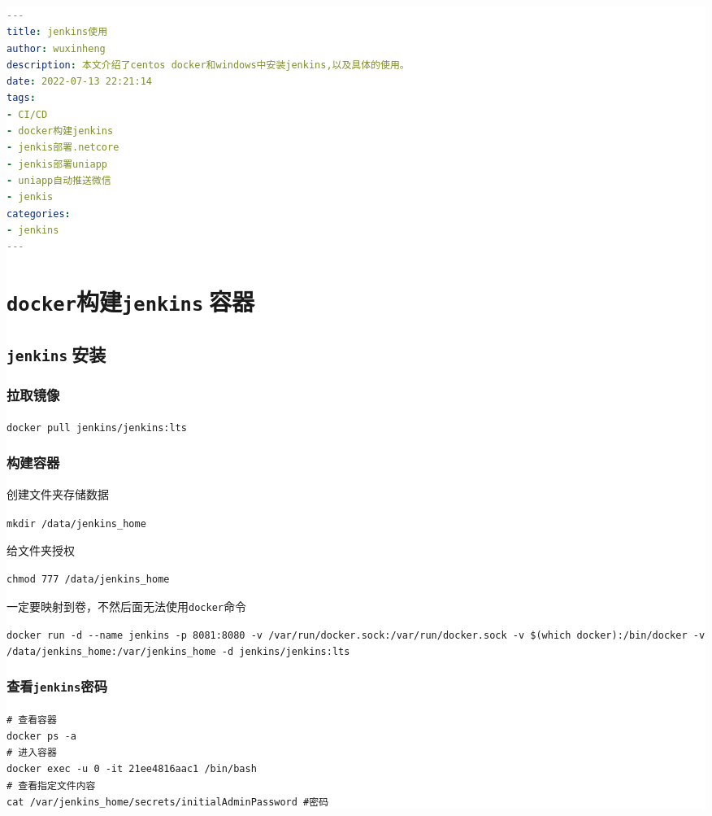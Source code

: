 ```yaml
---
title: jenkins使用
author: wuxinheng
description: 本文介绍了centos docker和windows中安装jenkins,以及具体的使用。
date: 2022-07-13 22:21:14
tags:
- CI/CD
- docker构建jenkins
- jenkis部署.netcore
- jenkis部署uniapp
- uniapp自动推送微信
- jenkis
categories:
- jenkins
---
```


# `docker`构建`jenkins` 容器

## `jenkins` 安装

### 拉取镜像

```shell
docker pull jenkins/jenkins:lts
```

### 构建容器

创建文件夹存储数据

```
mkdir /data/jenkins_home
```

给文件夹授权

```
chmod 777 /data/jenkins_home
```

一定要映射到卷，不然后面无法使用`docker`命令

```shell
docker run -d --name jenkins -p 8081:8080 -v /var/run/docker.sock:/var/run/docker.sock -v $(which docker):/bin/docker -v /data/jenkins_home:/var/jenkins_home -d jenkins/jenkins:lts
```

### 查看`jenkins`密码

```shell
# 查看容器
docker ps -a
# 进入容器
docker exec -u 0 -it 21ee4816aac1 /bin/bash
# 查看指定文件内容
cat /var/jenkins_home/secrets/initialAdminPassword #密码
```
